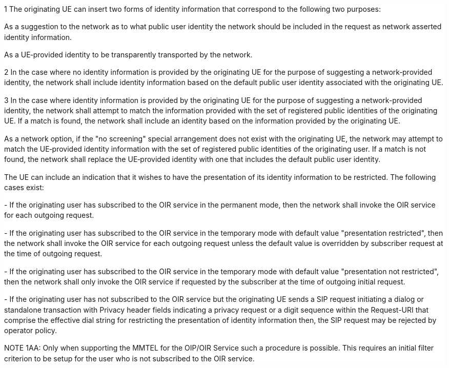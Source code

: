 1 The originating UE can insert two forms of identity information that
correspond to the following two purposes:

As a suggestion to the network as to what public user identity the
network should be included in the request as network asserted identity
information.

As a UE‑provided identity to be transparently transported by the
network.

2 In the case where no identity information is provided by the
originating UE for the purpose of suggesting a network‑provided
identity, the network shall include identity information based on the
default public user identity associated with the originating UE.

3 In the case where identity information is provided by the originating
UE for the purpose of suggesting a network-provided identity, the
network shall attempt to match the information provided with the set of
registered public identities of the originating UE. If a match is found,
the network shall include an identity based on the information provided
by the originating UE.

As a network option, if the \"no screening\" special arrangement does
not exist with the originating UE, the network may attempt to match the
UE‑provided identity information with the set of registered public
identities of the originating user. If a match is not found, the network
shall replace the UE‑provided identity with one that includes the
default public user identity.

The UE can include an indication that it wishes to have the presentation
of its identity information to be restricted. The following cases exist:

\- If the originating user has subscribed to the OIR service in the
permanent mode, then the network shall invoke the OIR service for each
outgoing request.

\- If the originating user has subscribed to the OIR service in the
temporary mode with default value \"presentation restricted\", then the
network shall invoke the OIR service for each outgoing request unless
the default value is overridden by subscriber request at the time of
outgoing request.

\- If the originating user has subscribed to the OIR service in the
temporary mode with default value \"presentation not restricted\", then
the network shall only invoke the OIR service if requested by the
subscriber at the time of outgoing initial request.

\- If the originating user has not subscribed to the OIR service but the
originating UE sends a SIP request initiating a dialog or standalone
transaction with Privacy header fields indicating a privacy request or a
digit sequence within the Request-URI that comprise the effective dial
string for restricting the presentation of identity information then,
the SIP request may be rejected by operator policy.

NOTE 1AA: Only when supporting the MMTEL for the OIP/OIR Service such a
procedure is possible. This requires an initial filter criterion to be
setup for the user who is not subscribed to the OIR service.
